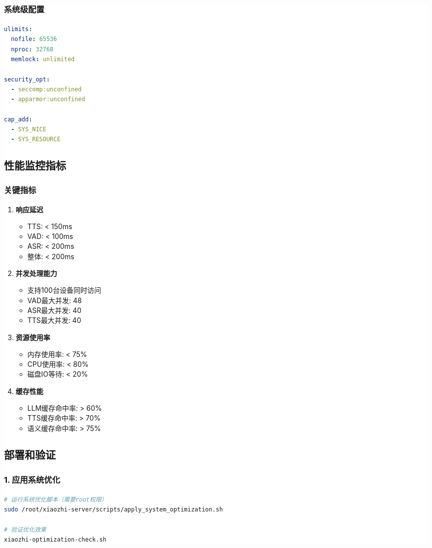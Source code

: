 ### 系统级配置
```yaml
ulimits:
  nofile: 65536
  nproc: 32768
  memlock: unlimited

security_opt:
  - seccomp:unconfined
  - apparmor:unconfined

cap_add:
  - SYS_NICE
  - SYS_RESOURCE
```

## 性能监控指标

### 关键指标
1. **响应延迟**
   - TTS: < 150ms
   - VAD: < 100ms
   - ASR: < 200ms
   - 整体: < 200ms

2. **并发处理能力**
   - 支持100台设备同时访问
   - VAD最大并发: 48
   - ASR最大并发: 40
   - TTS最大并发: 40

3. **资源使用率**
   - 内存使用率: < 75%
   - CPU使用率: < 80%
   - 磁盘IO等待: < 20%

4. **缓存性能**
   - LLM缓存命中率: > 60%
   - TTS缓存命中率: > 70%
   - 语义缓存命中率: > 75%

## 部署和验证

### 1. 应用系统优化
```bash
# 运行系统优化脚本（需要root权限）
sudo /root/xiaozhi-server/scripts/apply_system_optimization.sh

# 验证优化效果
xiaozhi-optimization-check.sh
```
